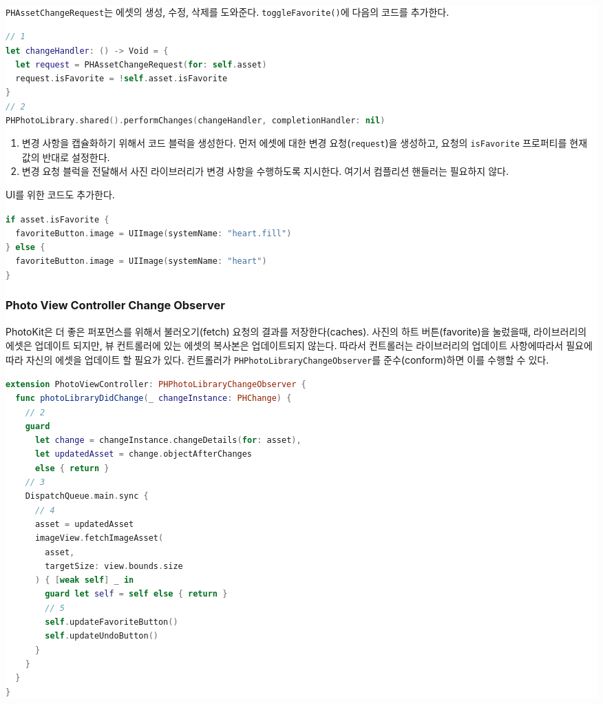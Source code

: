 `PHAssetChangeRequest`는 에셋의 생성, 수정, 삭제를 도와준다. `toggleFavorite()`에 다음의 코드를 추가한다.

```swift
// 1
let changeHandler: () -> Void = {
  let request = PHAssetChangeRequest(for: self.asset)
  request.isFavorite = !self.asset.isFavorite
}
// 2
PHPhotoLibrary.shared().performChanges(changeHandler, completionHandler: nil)
```

1. 변경 사항을 캡슐화하기 위해서 코드 블럭을 생성한다. 먼저 에셋에 대한 변경 요청(`request`)을 생성하고, 요청의 `isFavorite` 프로퍼티를 현재 값의 반대로 설정한다.
2. 변경 요청 블럭을 전달해서 사진 라이브러리가 변경 사항을 수행하도록 지시한다. 여기서 컴플리션 핸들러는 필요하지 않다.

UI를 위한 코드도 추가한다.

```swift
if asset.isFavorite {
  favoriteButton.image = UIImage(systemName: "heart.fill")
} else {
  favoriteButton.image = UIImage(systemName: "heart")
}
```

### Photo View Controller Change Observer

PhotoKit은 더 좋은 퍼포먼스를 위해서 불러오기(fetch) 요청의 결과를 저장한다(caches). 사진의 하트 버튼(favorite)을 눌렀을때, 라이브러리의 에셋은 업데이트 되지만, 뷰 컨트롤러에 있는 에셋의 복사본은 업데이트되지 않는다. 따라서 컨트롤러는 라이브러리의 업데이트 사항에따라서 필요에 따라 자신의 에셋을 업데이트 할 필요가 있다. 컨트롤러가 `PHPhotoLibraryChangeObserver`를 준수(conform)하면 이를 수행할 수 있다.

```swift
extension PhotoViewController: PHPhotoLibraryChangeObserver {
  func photoLibraryDidChange(_ changeInstance: PHChange) {
    // 2
    guard
      let change = changeInstance.changeDetails(for: asset),
      let updatedAsset = change.objectAfterChanges
      else { return }
    // 3
    DispatchQueue.main.sync {
      // 4
      asset = updatedAsset
      imageView.fetchImageAsset(
        asset, 
        targetSize: view.bounds.size
      ) { [weak self] _ in
        guard let self = self else { return }
        // 5
        self.updateFavoriteButton()
        self.updateUndoButton()
      }
    }
  }
}
```
